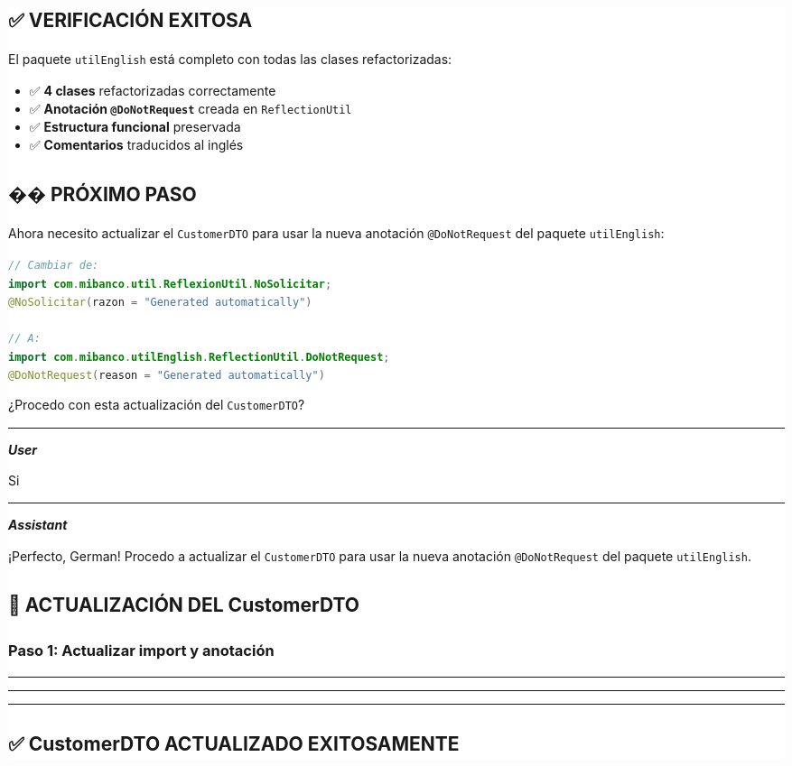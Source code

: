 
## **✅ VERIFICACIÓN EXITOSA**

El paquete `utilEnglish` está completo con todas las clases refactorizadas:
- ✅ **4 clases** refactorizadas correctamente
- ✅ **Anotación `@DoNotRequest`** creada en `ReflectionUtil`
- ✅ **Estructura funcional** preservada
- ✅ **Comentarios** traducidos al inglés

## **�� PRÓXIMO PASO**

Ahora necesito actualizar el `CustomerDTO` para usar la nueva anotación `@DoNotRequest` del paquete `utilEnglish`:

```java
// Cambiar de:
import com.mibanco.util.ReflexionUtil.NoSolicitar;
@NoSolicitar(razon = "Generated automatically")

// A:
import com.mibanco.utilEnglish.ReflectionUtil.DoNotRequest;
@DoNotRequest(reason = "Generated automatically")
```

¿Procedo con esta actualización del `CustomerDTO`?

---

_**User**_

Si


---

_**Assistant**_

¡Perfecto, German! Procedo a actualizar el `CustomerDTO` para usar la nueva anotación `@DoNotRequest` del paquete `utilEnglish`.

## **🎯 ACTUALIZACIÓN DEL CustomerDTO**

### **Paso 1: Actualizar import y anotación**


---



---



---

## **✅ CustomerDTO ACTUALIZADO EXITOSAMENTE**
